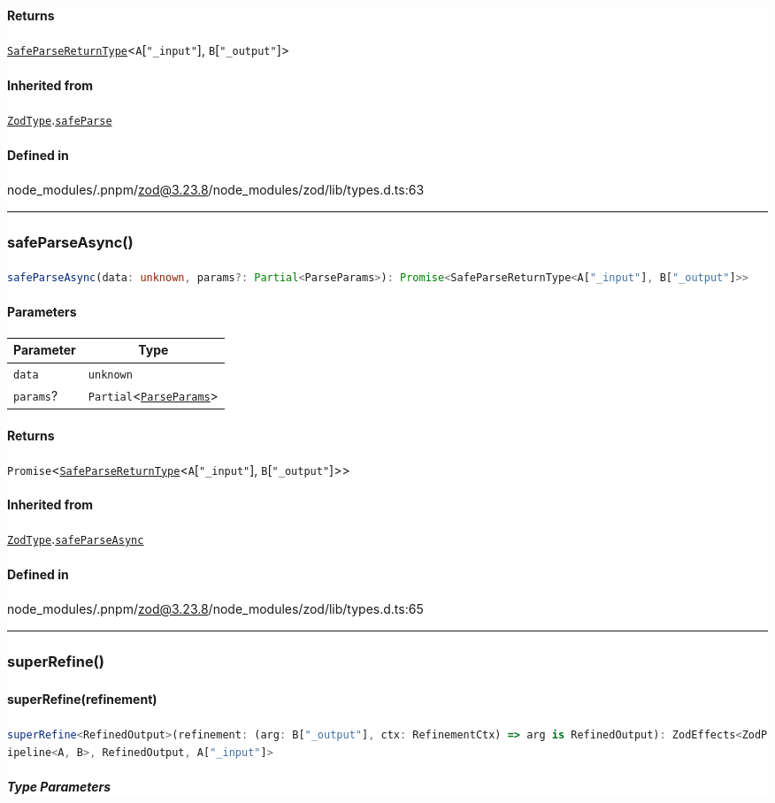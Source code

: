 #### Returns

[`SafeParseReturnType`](../type-aliases/SafeParseReturnType.md)\<`A`\[`"_input"`\], `B`\[`"_output"`\]\>

#### Inherited from

[`ZodType`](ZodType.md).[`safeParse`](ZodType.md#safeparse)

#### Defined in

node\_modules/.pnpm/zod@3.23.8/node\_modules/zod/lib/types.d.ts:63

***

### safeParseAsync()

```ts
safeParseAsync(data: unknown, params?: Partial<ParseParams>): Promise<SafeParseReturnType<A["_input"], B["_output"]>>
```

#### Parameters

| Parameter | Type |
| ------ | ------ |
| `data` | `unknown` |
| `params`? | `Partial`\<[`ParseParams`](../type-aliases/ParseParams.md)\> |

#### Returns

`Promise`\<[`SafeParseReturnType`](../type-aliases/SafeParseReturnType.md)\<`A`\[`"_input"`\], `B`\[`"_output"`\]\>\>

#### Inherited from

[`ZodType`](ZodType.md).[`safeParseAsync`](ZodType.md#safeparseasync)

#### Defined in

node\_modules/.pnpm/zod@3.23.8/node\_modules/zod/lib/types.d.ts:65

***

### superRefine()

#### superRefine(refinement)

```ts
superRefine<RefinedOutput>(refinement: (arg: B["_output"], ctx: RefinementCtx) => arg is RefinedOutput): ZodEffects<ZodPipeline<A, B>, RefinedOutput, A["_input"]>
```

##### Type Parameters
